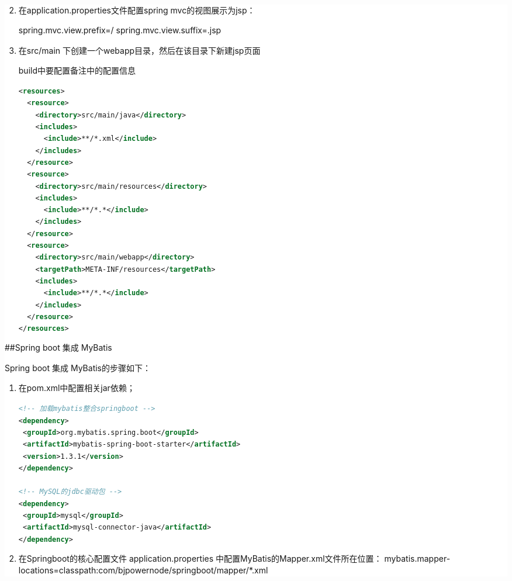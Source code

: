 2. 在application.properties文件配置spring mvc的视图展示为jsp：

   spring.mvc.view.prefix=/
   spring.mvc.view.suffix=.jsp

3. 在src/main 下创建一个webapp目录，然后在该目录下新建jsp页面

   build中要配置备注中的配置信息

   ```xml
   <resources>
     <resource>
       <directory>src/main/java</directory>
       <includes>
         <include>**/*.xml</include>
       </includes>
     </resource>
     <resource>
       <directory>src/main/resources</directory>
       <includes>
         <include>**/*.*</include>
       </includes>
     </resource>
     <resource>
       <directory>src/main/webapp</directory>
       <targetPath>META-INF/resources</targetPath>
       <includes>
         <include>**/*.*</include>
       </includes>
     </resource>
   </resources>
   ```

   

##Spring boot 集成 MyBatis

Spring boot 集成 MyBatis的步骤如下：

1. 在pom.xml中配置相关jar依赖；

   ```xml
   <!-- 加载mybatis整合springboot -->
   <dependency>
   	<groupId>org.mybatis.spring.boot</groupId>
   	<artifactId>mybatis-spring-boot-starter</artifactId>
   	<version>1.3.1</version>
   </dependency>
   
   <!-- MySQL的jdbc驱动包 -->
   <dependency>
   	<groupId>mysql</groupId>
   	<artifactId>mysql-connector-java</artifactId>
   </dependency>
   ```

2. 在Springboot的核心配置文件 application.properties 中配置MyBatis的Mapper.xml文件所在位置：
   mybatis.mapper-locations=classpath:com/bjpowernode/springboot/mapper/*.xml
